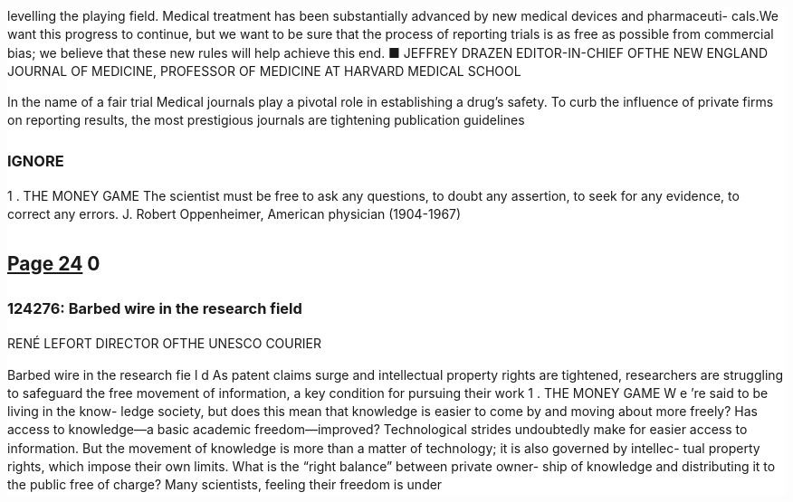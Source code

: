 levelling the playing field.
Medical treatment has been substantially
advanced by new medical devices and pharmaceuti-
cals.We want this progress to continue, but we want
to be sure that the process of reporting trials is as free
as possible from commercial bias; we believe that
these new rules will help achieve this end. ■
JEFFREY DRAZEN
EDITOR-IN-CHIEF OFTHE NEW ENGLAND JOURNAL OF MEDICINE, PROFESSOR OF MEDICINE AT HARVARD MEDICAL SCHOOL



In the name of a fair trial
Medical journals play a pivotal role in establishing a drug’s safety.
To curb the influence of private firms on reporting results, the most
prestigious journals are tightening publication guidelines 

### IGNORE

1 . THE MONEY GAME
The scientist
must be free
to ask any
questions,
to doubt any
assertion,
to seek for
any evidence,
to correct
any errors.
J. Robert Oppenheimer,
American physician
(1904-1967) 

## [Page 24](https://demo.humlab.umu.se/courier/124272eng.pdf#page=24) 0

### 124276: Barbed wire in the research field

RENÉ LEFORT
DIRECTOR OFTHE UNESCO COURIER



Barbed wire
in the research fie l d
As patent claims surge and intellectual property rights are tightened,
researchers are struggling to safeguard the free movement
of information, a key condition for pursuing their work
1 . THE MONEY GAME
W
e ’re said to be living in the know-
ledge society, but does this mean
that knowledge is easier to come by
and moving about more freely?
Has access to knowledge—a basic
academic freedom—improved? Technological strides
undoubtedly make for easier access to information.
But the movement of knowledge is more than a
matter of technology; it is also governed by intellec-
tual property rights, which impose their own limits.
What is the “right balance” between private owner-
ship of knowledge and distributing it to the public free
of charge?
Many scientists, feeling their freedom is under